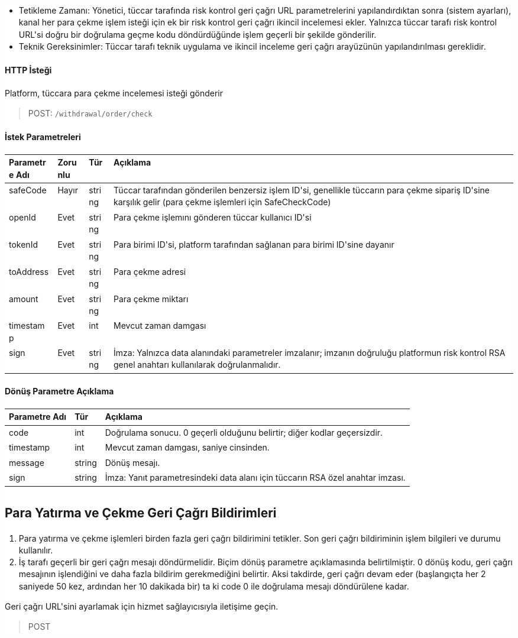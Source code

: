 * Tetikleme Zamanı: Yönetici, tüccar tarafında risk kontrol geri çağrı URL parametrelerini yapılandırdıktan sonra (sistem ayarları), kanal her para çekme işlem isteği için ek bir risk kontrol geri çağrı ikincil incelemesi ekler. Yalnızca tüccar tarafı risk kontrol URL'si doğru bir doğrulama geçme kodu döndürdüğünde işlem geçerli bir şekilde gönderilir.
* Teknik Gereksinimler: Tüccar tarafı teknik uygulama ve ikincil inceleme geri çağrı arayüzünün yapılandırılması gereklidir.

#### HTTP İsteği

Platform, tüccara para çekme incelemesi isteği gönderir

> POST: `/withdrawal/order/check`

#### İstek Parametreleri

| Parametre Adı | Zorunlu | Tür    | Açıklama                                                                                                                                                    |
| :------------ | :------ | :----- | :---------------------------------------------------------------------------------------------------------------------------------------------------------- |
| safeCode      | Hayır   | string | Tüccar tarafından gönderilen benzersiz işlem ID'si, genellikle tüccarın para çekme sipariş ID'sine karşılık gelir (para çekme işlemleri için SafeCheckCode) |
| openId        | Evet    | string | Para çekme işlemını gönderen tüccar kullanıcı ID'si                                                                                                         |
| tokenId       | Evet    | string | Para birimi ID'si, platform tarafından sağlanan para birimi ID'sine dayanır                                                                                 |
| toAddress     | Evet    | string | Para çekme adresi                                                                                                                                           |
| amount        | Evet    | string | Para çekme miktarı                                                                                                                                          |
| timestamp     | Evet    | int    | Mevcut zaman damgası                                                                                                                                        |
| sign          | Evet    | string | İmza: Yalnızca data alanındaki parametreler imzalanır; imzanın doğruluğu platformun risk kontrol RSA genel anahtarı kullanılarak doğrulanmalıdır.           |

#### Dönüş Parametre Açıklama

| Parametre Adı | Tür    | Açıklama                                                                       |
| :------------ | :----- | :----------------------------------------------------------------------------- |
| code          | int    | Doğrulama sonucu. 0 geçerli olduğunu belirtir; diğer kodlar geçersizdir.       |
| timestamp     | int    | Mevcut zaman damgası, saniye cinsinden.                                        |
| message       | string | Dönüş mesajı.                                                                  |
| sign          | string | İmza: Yanıt parametresindeki data alanı için tüccarın RSA özel anahtar imzası. |

## Para Yatırma ve Çekme Geri Çağrı Bildirimleri

1. Para yatırma ve çekme işlemleri birden fazla geri çağrı bildirimini tetikler. Son geri çağrı bildiriminin işlem bilgileri ve durumu kullanılır.
2. İş tarafı geçerli bir geri çağrı mesajı döndürmelidir. Biçim dönüş parametre açıklamasında belirtilmiştir. 0 dönüş kodu, geri çağrı mesajının işlendiğini ve daha fazla bildirim gerekmediğini belirtir. Aksi takdirde, geri çağrı devam eder (başlangıçta her 2 saniyede 50 kez, ardından her 10 dakikada bir) ta ki code 0 ile doğrulama mesajı döndürülene kadar.

Geri çağrı URL'sini ayarlamak için hizmet sağlayıcısıyla iletişime geçin.

> POST
